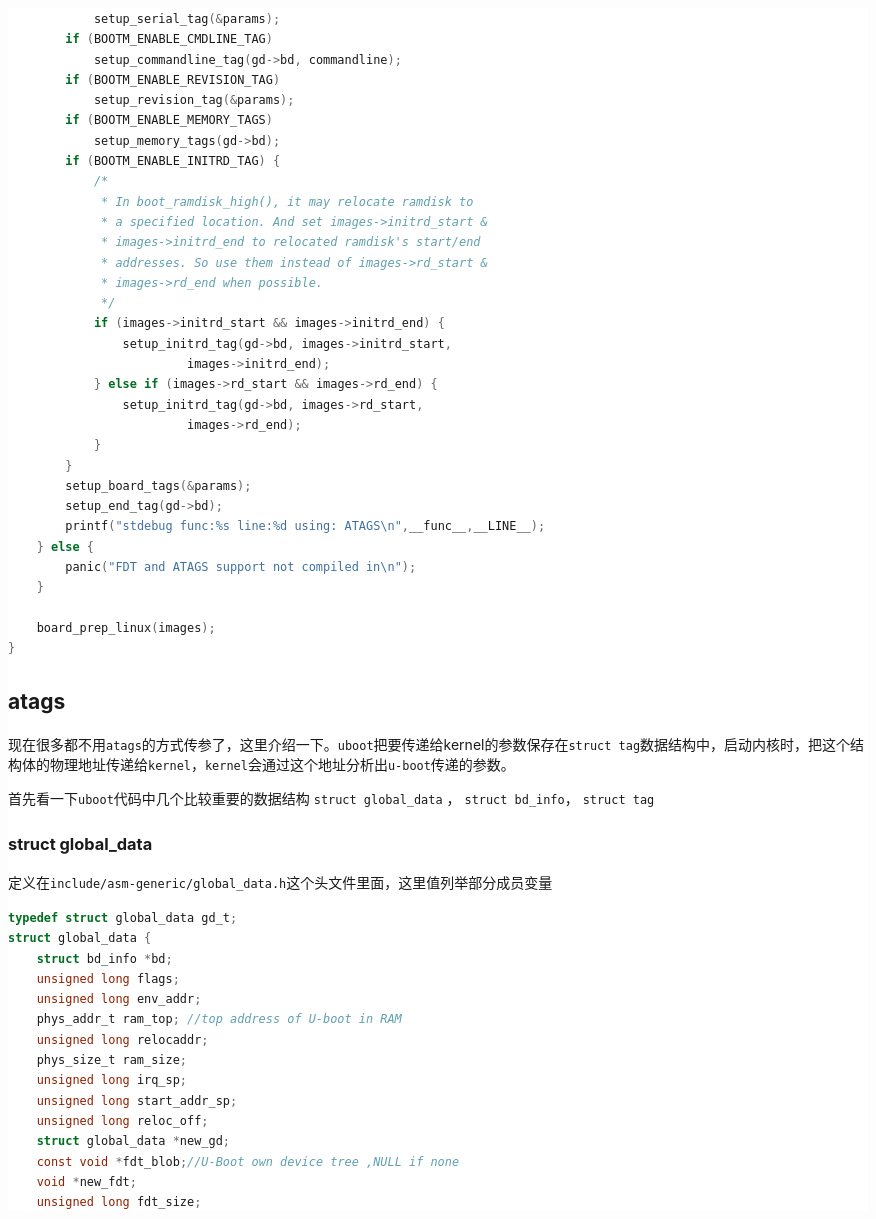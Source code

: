 ```c
			setup_serial_tag(&params);
		if (BOOTM_ENABLE_CMDLINE_TAG)
			setup_commandline_tag(gd->bd, commandline);
		if (BOOTM_ENABLE_REVISION_TAG)
			setup_revision_tag(&params);
		if (BOOTM_ENABLE_MEMORY_TAGS)
			setup_memory_tags(gd->bd);
		if (BOOTM_ENABLE_INITRD_TAG) {
			/*
			 * In boot_ramdisk_high(), it may relocate ramdisk to
			 * a specified location. And set images->initrd_start &
			 * images->initrd_end to relocated ramdisk's start/end
			 * addresses. So use them instead of images->rd_start &
			 * images->rd_end when possible.
			 */
			if (images->initrd_start && images->initrd_end) {
				setup_initrd_tag(gd->bd, images->initrd_start,
						 images->initrd_end);
			} else if (images->rd_start && images->rd_end) {
				setup_initrd_tag(gd->bd, images->rd_start,
						 images->rd_end);
			}
		}
		setup_board_tags(&params);
		setup_end_tag(gd->bd);
		printf("stdebug func:%s line:%d using: ATAGS\n",__func__,__LINE__);
	} else {
		panic("FDT and ATAGS support not compiled in\n");
	}

	board_prep_linux(images);
}
```





## atags

现在很多都不用`atags`的方式传参了，这里介绍一下。`uboot`把要传递给kernel的参数保存在`struct tag`数据结构中，启动内核时，把这个结构体的物理地址传递给`kernel`，`kernel`会通过这个地址分析出`u-boot`传递的参数。

首先看一下`uboot`代码中几个比较重要的数据结构 `struct global_data` ， `struct bd_info`， `struct tag`



### **struct global_data**

定义在`include/asm-generic/global_data.h`这个头文件里面，这里值列举部分成员变量

```c
typedef struct global_data gd_t;
struct global_data {
    struct bd_info *bd;
    unsigned long flags;
    unsigned long env_addr;
    phys_addr_t ram_top; //top address of U-boot in RAM
    unsigned long relocaddr;
    phys_size_t ram_size;
    unsigned long irq_sp;
    unsigned long start_addr_sp;
    unsigned long reloc_off;
    struct global_data *new_gd;
    const void *fdt_blob;//U-Boot own device tree ,NULL if none
    void *new_fdt;
    unsigned long fdt_size;
```